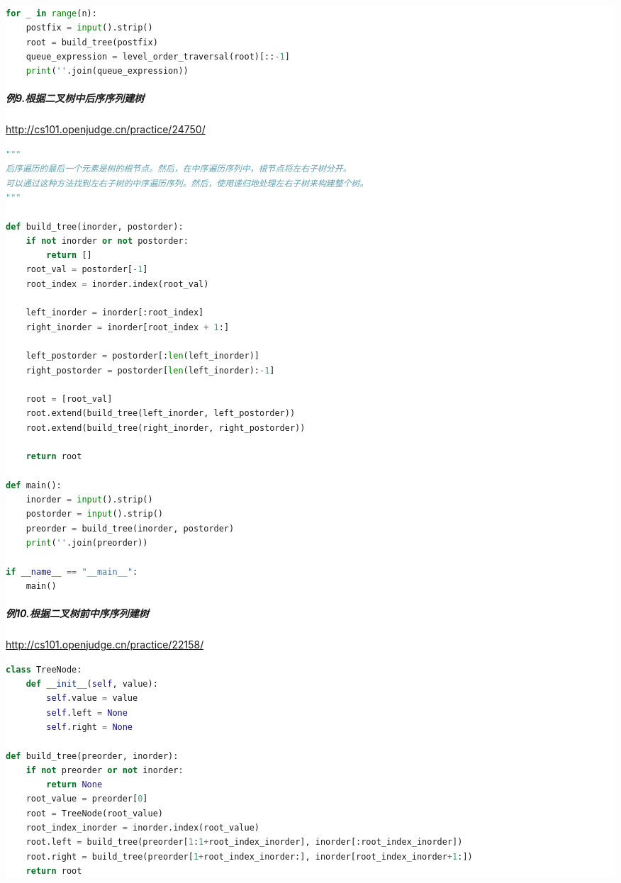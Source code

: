 ```python
for _ in range(n):
    postfix = input().strip()
    root = build_tree(postfix)
    queue_expression = level_order_traversal(root)[::-1]
    print(''.join(queue_expression))
```

##### 例9.根据二叉树中后序序列建树

http://cs101.openjudge.cn/practice/24750/

```python
"""
后序遍历的最后一个元素是树的根节点。然后，在中序遍历序列中，根节点将左右子树分开。
可以通过这种方法找到左右子树的中序遍历序列。然后，使用递归地处理左右子树来构建整个树。
"""

def build_tree(inorder, postorder):
    if not inorder or not postorder:
        return []
    root_val = postorder[-1]
    root_index = inorder.index(root_val)
    
    left_inorder = inorder[:root_index]
    right_inorder = inorder[root_index + 1:]
    
    left_postorder = postorder[:len(left_inorder)]
    right_postorder = postorder[len(left_inorder):-1]
    
    root = [root_val]
    root.extend(build_tree(left_inorder, left_postorder))
    root.extend(build_tree(right_inorder, right_postorder))
    
    return root

def main():
    inorder = input().strip()
    postorder = input().strip()
    preorder = build_tree(inorder, postorder)
    print(''.join(preorder))

if __name__ == "__main__":
    main()
```

##### 例10.根据二叉树前中序序列建树

http://cs101.openjudge.cn/practice/22158/

```python
class TreeNode:
    def __init__(self, value):
        self.value = value
        self.left = None
        self.right = None

def build_tree(preorder, inorder):
    if not preorder or not inorder:
        return None
    root_value = preorder[0]
    root = TreeNode(root_value)
    root_index_inorder = inorder.index(root_value)
    root.left = build_tree(preorder[1:1+root_index_inorder], inorder[:root_index_inorder])
    root.right = build_tree(preorder[1+root_index_inorder:], inorder[root_index_inorder+1:])
    return root

```